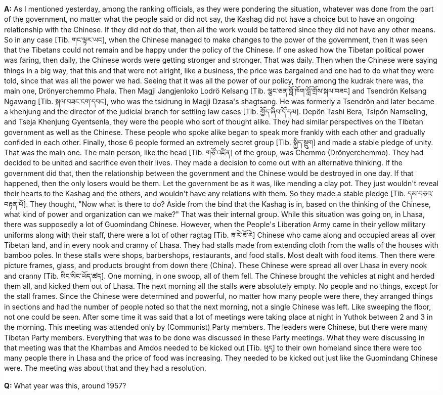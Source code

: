 **A:**  As I mentioned yesterday, among the ranking officials, as they were pondering the situation, whatever was done from the part of the government, no matter what the people said or did not say, the Kashag did not have a choice but to have an ongoing relationship with the Chinese. If they did not do that, then all the work would be tattered since they did not have any other means. So in any case [Tib. གང་ལྟར་ཡང], when the Chinese managed to make changes to the power of the government, then it was seen that the Tibetans could not remain and be happy under the policy of the Chinese. If one asked how the Tibetan political power was faring, then daily, the Chinese words were getting stronger and stronger. That was daily. Then when the Chinese were saying things in a big way, that this and that were not alright, like a business, the price was bargained and one had to do what they were told, since that was all the power we had. Seeing that it was all the power of our policy, from among the kudrak there was, the main one, Drönyerchemmo Phala. Then Magji Jangjenloko Lodrö Kelsang [Tib. ལྕང་ཅན་བློ་ཁོག་བློ་གྲོས་སྐལ་བཟང] and Tsendrön Kelsang Ngawang [Tib. སྐལ་བཟང་ངག་དབང], who was the tsidrung in Magji Dzasa's shagtsang. He was formerly a Tsendrön and later became a khenjung and the director of the judicial branch for settling law cases [Tib. གྱོད་ཞིབ་དོ་དམ]. Depön Tashi Bera, Tsipön Namseling, and Tseja Khenjung Gyentsenla, they were the people who sort of thought alike. They had similar perspectives on the Tibetan government as well as the Chinese. These people who spoke alike began to speak more frankly with each other and gradually confided in each other. Finally, those 6 people formed an extremely secret group [Tib. སྐྱིད་སྡུག] and made a stable pledge of unity. That was the main one. The main person, like the head [Tib. གཙོ་འཛིན] of the group, was Chemmo (Drönyerchemmo). They had decided to be united and sacrifice even their lives. They made a decision to come out with an alternative thinking. If the government did that, then the relationship between the government and the Chinese would be destroyed in one day. If that happened, then the only losers would be them. Let the government be as it was, like mending a clay pot. They just wouldn't reveal their hearts to the Kashag and the others, and wouldn't have any relations with them. So they made a stable pledge [Tib. དམ་བཅའ་བརྟན་པོ]. They thought, "Now what is there to do? Aside from the bind that the Kashag is in, based on the thinking of the Chinese, what kind of power and organization can we make?" That was their internal group. While this situation was going on, in Lhasa, there was supposedly a lot of Guomindang Chinese. However, when the People's Liberation Army came in their yellow military uniforms along with their staff, there were a lot of other ragtag [Tib. ཟ་རེ་ཟོ་རེ] Chinese who came along and occupied areas all over Tibetan land, and in every nook and cranny of Lhasa. They had stalls made from extending cloth from the walls of the houses with bamboo poles. In these stalls were shops, barbershops, restaurants, and food stalls. Most dealt with food items. Then there were picture frames, glass, and products brought from down there (China). These Chinese were spread all over Lhasa in every nook and cranny [Tib. སིང་སིང་ཡོད་ཚད]. One morning, in one swoop, all of them fell. The Chinese brought the vehicles at night and herded them all, and kicked them out of Lhasa. The next morning all the stalls were absolutely empty. No people and no things, except for the stall frames. Since the Chinese were determined and powerful, no matter how many people were there, they arranged things in sections and had the number of people noted so that the next morning, not a single Chinese was left. Like sweeping the floor, not one could be seen. After some time it was said that a lot of meetings were taking place at night in Yuthok between 2 and 3 in the morning. This meeting was attended only by (Communist) Party members. The leaders were Chinese, but there were many Tibetan Party members. Everything that was to be done was discussed in these Party meetings. What they were discussing in that meeting was that the Khambas and Amdos needed to be kicked out [Tib. ཕུད] to their own homeland since there were too many people there in Lhasa and the price of food was increasing. They needed to be kicked out just like the Guomindang Chinese were. The meeting was about that and they had a resolution.   

**Q:**  What year was this, around 1957?   
